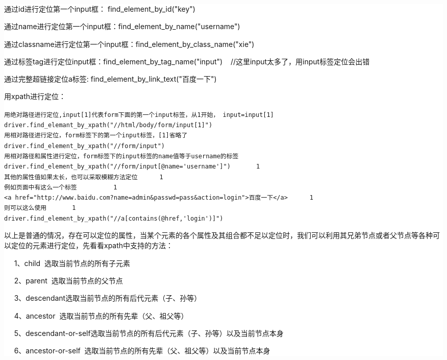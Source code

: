 


通过id进行定位第一个input框： find\_element\_by\_id("key") 



通过name进行定位第一个input框：find\_element\_by\_name("username")



通过classname进行定位第一个input框：find\_element\_by\_class\_name("xie")



通过标签tag进行定位input框：find\_element\_by\_tag\_name("input")    //这里input太多了，用input标签定位会出错



通过完整超链接定位a标签: find\_element\_by\_link\_text("百度一下")



用xpath进行定位：



```
用绝对路径进行定位,input[1]代表form下面的第一个input标签，从1开始， input=input[1]      
driver.find_elemant_by_xpath("//html/body/form/input[1]")       
用相对路径进行定位，form标签下的第一个input标签，[1]省略了      
driver.find_element_by_xpath("//form/input")       
用相对路径和属性进行定位，form标签下的input标签的name值等于username的标签      
driver.find_element_by_xpath("//form/input[@name='username']")       1
其他的属性值如果太长，也可以采取模糊方法定位      1
例如页面中有这么一个标签          1
<a href="http://www.baidu.com?name=admin&passwd=pass&action=login">百度一下</a>      1
则可以这么使用       1
driver.find_element_by_xpath("//a[contains(@href,'login')]")
```




以上是普通的情况，存在可以定位的属性，当某个元素的各个属性及其组合都不足以定位时，我们可以利用其兄弟节点或者父节点等各种可以定位的元素进行定位，先看看xpath中支持的方法：



     1、child  选取当前节点的所有子元素



     2、parent  选取当前节点的父节点



     3、descendant选取当前节点的所有后代元素（子、孙等）



     4、ancestor  选取当前节点的所有先辈（父、祖父等）



     5、descendant-or-self选取当前节点的所有后代元素（子、孙等）以及当前节点本身



     6、ancestor-or-self  选取当前节点的所有先辈（父、祖父等）以及当前节点本身


